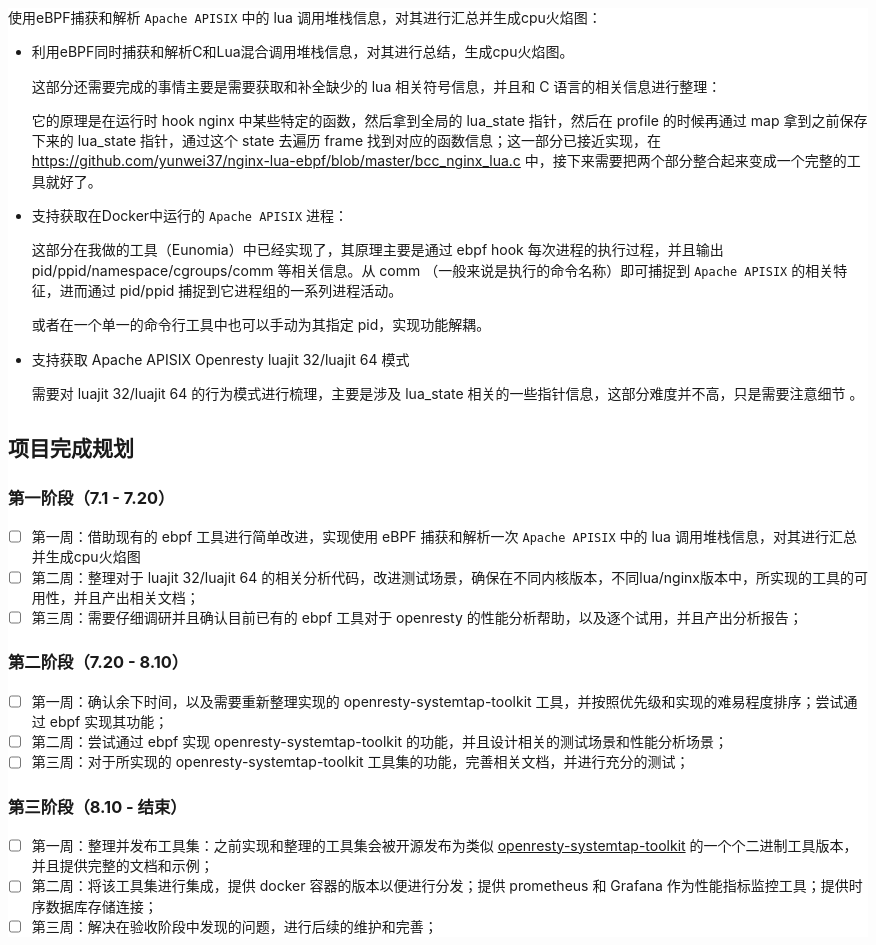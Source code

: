 使用eBPF捕获和解析 `Apache APISIX` 中的 lua 调用堆栈信息，对其进行汇总并生成cpu火焰图：

- 利用eBPF同时捕获和解析C和Lua混合调用堆栈信息，对其进行总结，生成cpu火焰图。

    这部分还需要完成的事情主要是需要获取和补全缺少的 lua 相关符号信息，并且和 C 语言的相关信息进行整理：

    它的原理是在运行时 hook nginx 中某些特定的函数，然后拿到全局的 lua_state 指针，然后在 profile 的时候再通过 map 拿到之前保存下来的 lua_state 指针，通过这个 state 去遍历 frame 找到对应的函数信息；这一部分已接近实现，在 https://github.com/yunwei37/nginx-lua-ebpf/blob/master/bcc_nginx_lua.c 中，接下来需要把两个部分整合起来变成一个完整的工具就好了。

- 支持获取在Docker中运行的 `Apache APISIX` 进程：

    这部分在我做的工具（Eunomia）中已经实现了，其原理主要是通过 ebpf hook 每次进程的执行过程，并且输出 pid/ppid/namespace/cgroups/comm 等相关信息。从 comm （一般来说是执行的命令名称）即可捕捉到 `Apache APISIX` 的相关特征，进而通过 pid/ppid 捕捉到它进程组的一系列进程活动。

    或者在一个单一的命令行工具中也可以手动为其指定 pid，实现功能解耦。

- 支持获取 Apache APISIX Openresty luajit 32/luajit 64 模式

    需要对 luajit 32/luajit 64 的行为模式进行梳理，主要是涉及 lua_state 相关的一些指针信息，这部分难度并不高，只是需要注意细节 。

## 项目完成规划

### 第一阶段（7.1 - 7.20）

- [ ] 第一周：借助现有的 ebpf 工具进行简单改进，实现使用 eBPF 捕获和解析一次 `Apache APISIX` 中的 lua 调用堆栈信息，对其进行汇总并生成cpu火焰图
- [ ] 第二周：整理对于 luajit 32/luajit 64 的相关分析代码，改进测试场景，确保在不同内核版本，不同lua/nginx版本中，所实现的工具的可用性，并且产出相关文档；
- [ ] 第三周：需要仔细调研并且确认目前已有的 ebpf 工具对于 openresty 的性能分析帮助，以及逐个试用，并且产出分析报告；

### 第二阶段（7.20 - 8.10）

- [ ] 第一周：确认余下时间，以及需要重新整理实现的 openresty-systemtap-toolkit 工具，并按照优先级和实现的难易程度排序；尝试通过 ebpf 实现其功能；
- [ ] 第二周：尝试通过 ebpf 实现 openresty-systemtap-toolkit 的功能，并且设计相关的测试场景和性能分析场景；
- [ ] 第三周：对于所实现的 openresty-systemtap-toolkit 工具集的功能，完善相关文档，并进行充分的测试；

### 第三阶段（8.10 - 结束）

- [ ] 第一周：整理并发布工具集：之前实现和整理的工具集会被开源发布为类似 [openresty-systemtap-toolkit](https://github.com/openresty/openresty-systemtap-toolkit) 的一个个二进制工具版本，并且提供完整的文档和示例；
- [ ] 第二周：将该工具集进行集成，提供 docker 容器的版本以便进行分发；提供 prometheus 和 Grafana 作为性能指标监控工具；提供时序数据库存储连接；
- [ ] 第三周：解决在验收阶段中发现的问题，进行后续的维护和完善；